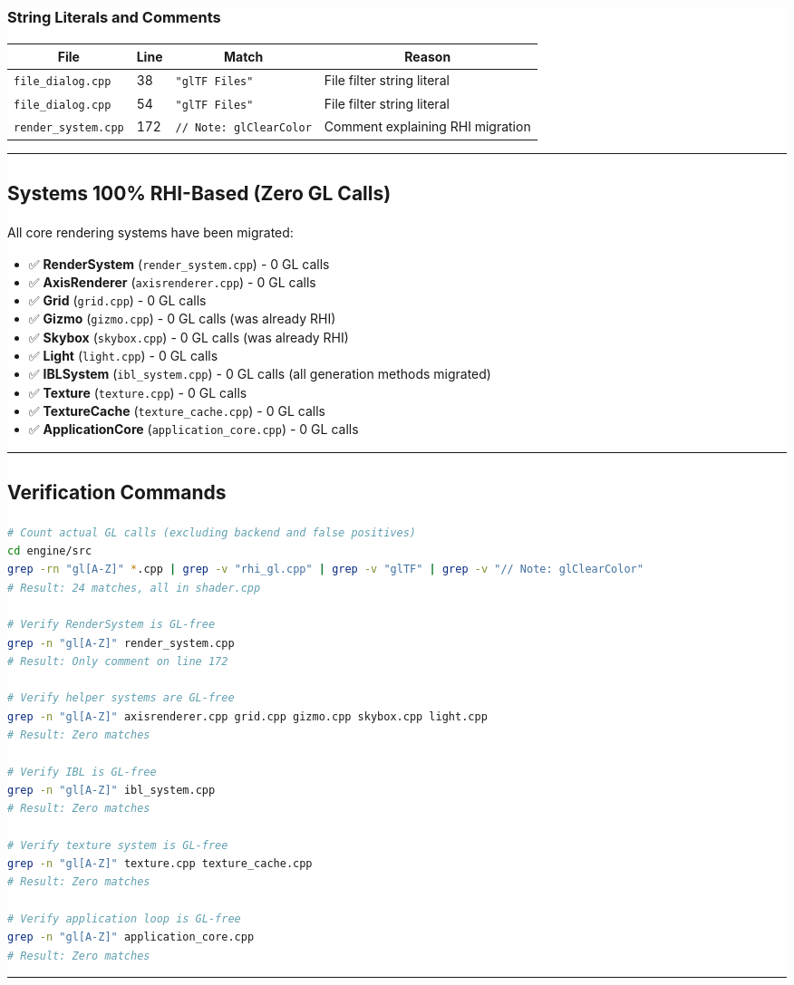 ### String Literals and Comments

| File | Line | Match | Reason |
|------|------|-------|--------|
| `file_dialog.cpp` | 38 | `"glTF Files"` | File filter string literal |
| `file_dialog.cpp` | 54 | `"glTF Files"` | File filter string literal |
| `render_system.cpp` | 172 | `// Note: glClearColor` | Comment explaining RHI migration |

---

## Systems 100% RHI-Based (Zero GL Calls)

All core rendering systems have been migrated:

- ✅ **RenderSystem** (`render_system.cpp`) - 0 GL calls
- ✅ **AxisRenderer** (`axisrenderer.cpp`) - 0 GL calls
- ✅ **Grid** (`grid.cpp`) - 0 GL calls
- ✅ **Gizmo** (`gizmo.cpp`) - 0 GL calls (was already RHI)
- ✅ **Skybox** (`skybox.cpp`) - 0 GL calls (was already RHI)
- ✅ **Light** (`light.cpp`) - 0 GL calls
- ✅ **IBLSystem** (`ibl_system.cpp`) - 0 GL calls (all generation methods migrated)
- ✅ **Texture** (`texture.cpp`) - 0 GL calls
- ✅ **TextureCache** (`texture_cache.cpp`) - 0 GL calls
- ✅ **ApplicationCore** (`application_core.cpp`) - 0 GL calls

---

## Verification Commands

```bash
# Count actual GL calls (excluding backend and false positives)
cd engine/src
grep -rn "gl[A-Z]" *.cpp | grep -v "rhi_gl.cpp" | grep -v "glTF" | grep -v "// Note: glClearColor"
# Result: 24 matches, all in shader.cpp

# Verify RenderSystem is GL-free
grep -n "gl[A-Z]" render_system.cpp
# Result: Only comment on line 172

# Verify helper systems are GL-free
grep -n "gl[A-Z]" axisrenderer.cpp grid.cpp gizmo.cpp skybox.cpp light.cpp
# Result: Zero matches

# Verify IBL is GL-free
grep -n "gl[A-Z]" ibl_system.cpp
# Result: Zero matches

# Verify texture system is GL-free
grep -n "gl[A-Z]" texture.cpp texture_cache.cpp
# Result: Zero matches

# Verify application loop is GL-free
grep -n "gl[A-Z]" application_core.cpp
# Result: Zero matches
```

---